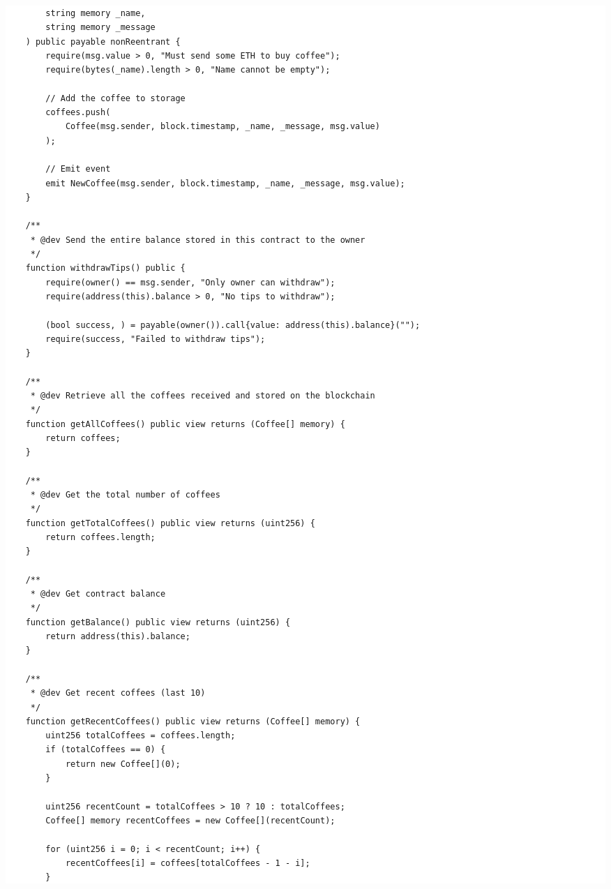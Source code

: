 ```solidity
        string memory _name,
        string memory _message
    ) public payable nonReentrant {
        require(msg.value > 0, "Must send some ETH to buy coffee");
        require(bytes(_name).length > 0, "Name cannot be empty");

        // Add the coffee to storage
        coffees.push(
            Coffee(msg.sender, block.timestamp, _name, _message, msg.value)
        );

        // Emit event
        emit NewCoffee(msg.sender, block.timestamp, _name, _message, msg.value);
    }

    /**
     * @dev Send the entire balance stored in this contract to the owner
     */
    function withdrawTips() public {
        require(owner() == msg.sender, "Only owner can withdraw");
        require(address(this).balance > 0, "No tips to withdraw");
        
        (bool success, ) = payable(owner()).call{value: address(this).balance}("");
        require(success, "Failed to withdraw tips");
    }

    /**
     * @dev Retrieve all the coffees received and stored on the blockchain
     */
    function getAllCoffees() public view returns (Coffee[] memory) {
        return coffees;
    }

    /**
     * @dev Get the total number of coffees
     */
    function getTotalCoffees() public view returns (uint256) {
        return coffees.length;
    }

    /**
     * @dev Get contract balance
     */
    function getBalance() public view returns (uint256) {
        return address(this).balance;
    }

    /**
     * @dev Get recent coffees (last 10)
     */
    function getRecentCoffees() public view returns (Coffee[] memory) {
        uint256 totalCoffees = coffees.length;
        if (totalCoffees == 0) {
            return new Coffee[](0);
        }

        uint256 recentCount = totalCoffees > 10 ? 10 : totalCoffees;
        Coffee[] memory recentCoffees = new Coffee[](recentCount);

        for (uint256 i = 0; i < recentCount; i++) {
            recentCoffees[i] = coffees[totalCoffees - 1 - i];
        }

```
